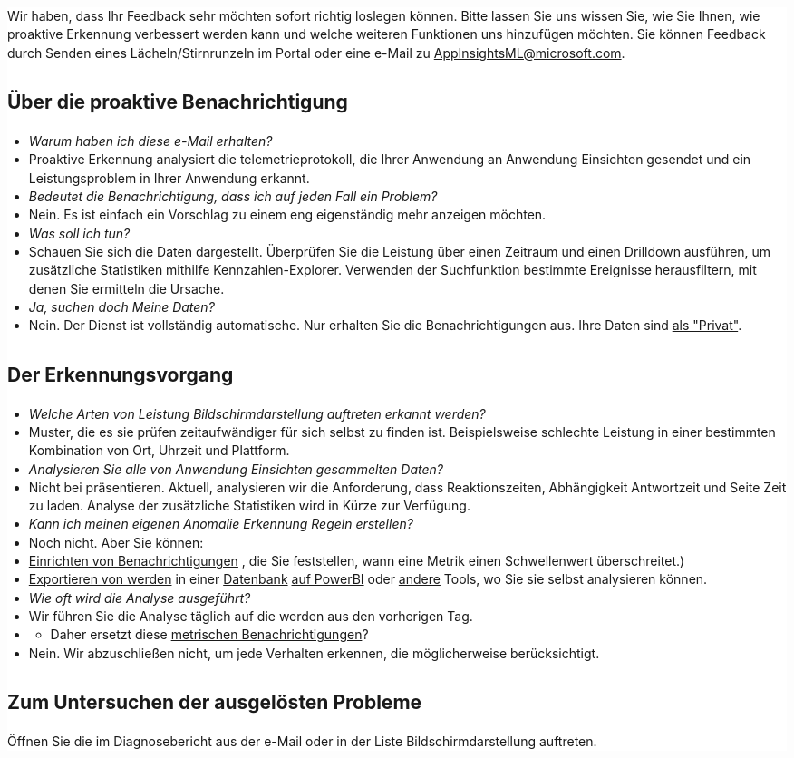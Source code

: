 Wir haben, dass Ihr Feedback sehr möchten sofort richtig loslegen können. Bitte lassen Sie uns wissen Sie, wie Sie Ihnen, wie proaktive Erkennung verbessert werden kann und welche weiteren Funktionen uns hinzufügen möchten. Sie können Feedback durch Senden eines Lächeln/Stirnrunzeln im Portal oder eine e-Mail zu AppInsightsML@microsoft.com. 

## <a name="about-the-proactive-alert"></a>Über die proaktive Benachrichtigung

* *Warum haben ich diese e-Mail erhalten?*
 * Proaktive Erkennung analysiert die telemetrieprotokoll, die Ihrer Anwendung an Anwendung Einsichten gesendet und ein Leistungsproblem in Ihrer Anwendung erkannt. 
* *Bedeutet die Benachrichtigung, dass ich auf jeden Fall ein Problem?*
 * Nein. Es ist einfach ein Vorschlag zu einem eng eigenständig mehr anzeigen möchten. 
* *Was soll ich tun?*
 * [Schauen Sie sich die Daten dargestellt](#responding-to-an-alert). Überprüfen Sie die Leistung über einen Zeitraum und einen Drilldown ausführen, um zusätzliche Statistiken mithilfe Kennzahlen-Explorer. Verwenden der Suchfunktion bestimmte Ereignisse herausfiltern, mit denen Sie ermitteln die Ursache. 
* *Ja, suchen doch Meine Daten?*
 * Nein. Der Dienst ist vollständig automatische. Nur erhalten Sie die Benachrichtigungen aus. Ihre Daten sind [als "Privat"](app-insights-data-retention-privacy.md).


## <a name="the-detection-process"></a>Der Erkennungsvorgang

* *Welche Arten von Leistung Bildschirmdarstellung auftreten erkannt werden?*
 * Muster, die es sie prüfen zeitaufwändiger für sich selbst zu finden ist. Beispielsweise schlechte Leistung in einer bestimmten Kombination von Ort, Uhrzeit und Plattform.
* *Analysieren Sie alle von Anwendung Einsichten gesammelten Daten?*
 * Nicht bei präsentieren. Aktuell, analysieren wir die Anforderung, dass Reaktionszeiten, Abhängigkeit Antwortzeit und Seite Zeit zu laden. Analyse der zusätzliche Statistiken wird in Kürze zur Verfügung. 
* *Kann ich meinen eigenen Anomalie Erkennung Regeln erstellen?*
 * Noch nicht. Aber Sie können:
 * [Einrichten von Benachrichtigungen](app-insights-alerts.md) , die Sie feststellen, wann eine Metrik einen Schwellenwert überschreitet.)
 * [Exportieren von werden](app-insights-export-telemetry.md) in einer [Datenbank](app-insights-code-sample-export-sql-stream-analytics.md) [auf PowerBI](app-insights-export-power-bi.md) oder [andere](app-insights-code-sample-export-telemetry-sql-database.md) Tools, wo Sie sie selbst analysieren können.
* *Wie oft wird die Analyse ausgeführt?*
 * Wir führen Sie die Analyse täglich auf die werden aus den vorherigen Tag.
* * Daher ersetzt diese [metrischen Benachrichtigungen](app-insights-alerts.md)?
 * Nein.  Wir abzuschließen nicht, um jede Verhalten erkennen, die möglicherweise berücksichtigt.

## <a name="how-to-investigate-the-issues-raised"></a>Zum Untersuchen der ausgelösten Probleme

Öffnen Sie die im Diagnosebericht aus der e-Mail oder in der Liste Bildschirmdarstellung auftreten.
